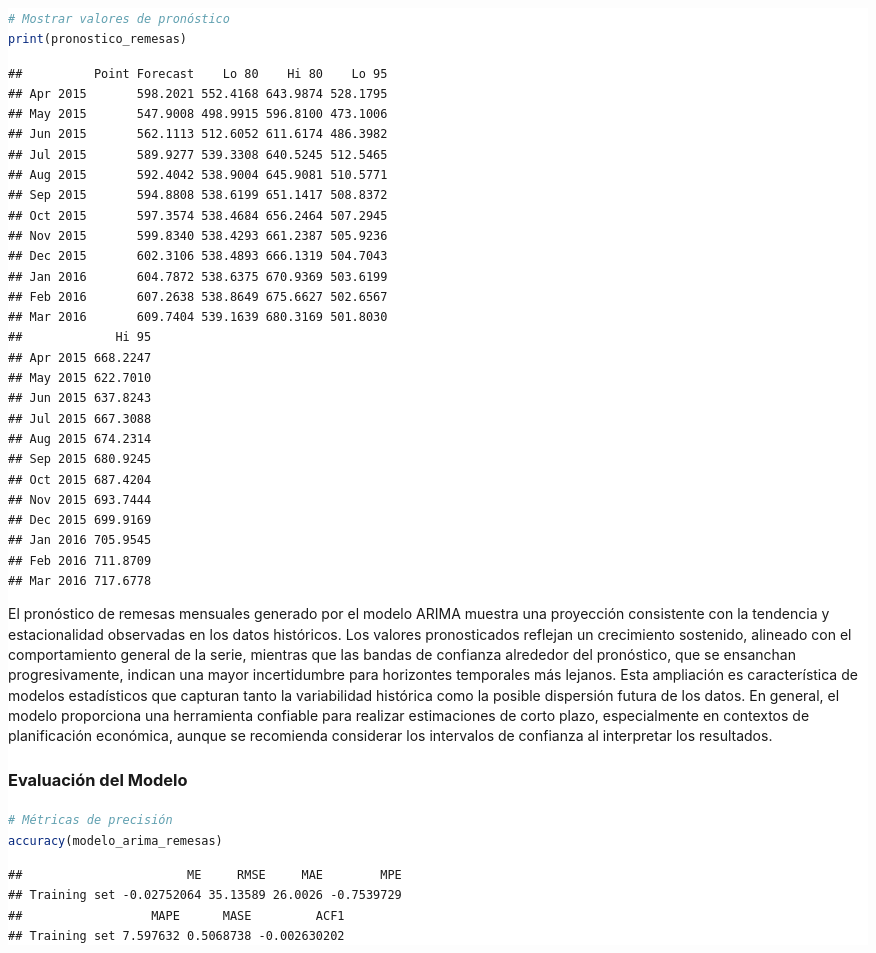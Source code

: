 ``` r
# Mostrar valores de pronóstico
print(pronostico_remesas)
```

```
##          Point Forecast    Lo 80    Hi 80    Lo 95
## Apr 2015       598.2021 552.4168 643.9874 528.1795
## May 2015       547.9008 498.9915 596.8100 473.1006
## Jun 2015       562.1113 512.6052 611.6174 486.3982
## Jul 2015       589.9277 539.3308 640.5245 512.5465
## Aug 2015       592.4042 538.9004 645.9081 510.5771
## Sep 2015       594.8808 538.6199 651.1417 508.8372
## Oct 2015       597.3574 538.4684 656.2464 507.2945
## Nov 2015       599.8340 538.4293 661.2387 505.9236
## Dec 2015       602.3106 538.4893 666.1319 504.7043
## Jan 2016       604.7872 538.6375 670.9369 503.6199
## Feb 2016       607.2638 538.8649 675.6627 502.6567
## Mar 2016       609.7404 539.1639 680.3169 501.8030
##             Hi 95
## Apr 2015 668.2247
## May 2015 622.7010
## Jun 2015 637.8243
## Jul 2015 667.3088
## Aug 2015 674.2314
## Sep 2015 680.9245
## Oct 2015 687.4204
## Nov 2015 693.7444
## Dec 2015 699.9169
## Jan 2016 705.9545
## Feb 2016 711.8709
## Mar 2016 717.6778
```

El pronóstico de remesas mensuales generado por el modelo ARIMA muestra una proyección consistente con la tendencia y estacionalidad observadas en los datos históricos. Los valores pronosticados reflejan un crecimiento sostenido, alineado con el comportamiento general de la serie, mientras que las bandas de confianza alrededor del pronóstico, que se ensanchan progresivamente, indican una mayor incertidumbre para horizontes temporales más lejanos. Esta ampliación es característica de modelos estadísticos que capturan tanto la variabilidad histórica como la posible dispersión futura de los datos. En general, el modelo proporciona una herramienta confiable para realizar estimaciones de corto plazo, especialmente en contextos de planificación económica, aunque se recomienda considerar los intervalos de confianza al interpretar los resultados.

### Evaluación del Modelo


``` r
# Métricas de precisión
accuracy(modelo_arima_remesas)
```

```
##                       ME     RMSE     MAE        MPE
## Training set -0.02752064 35.13589 26.0026 -0.7539729
##                  MAPE      MASE         ACF1
## Training set 7.597632 0.5068738 -0.002630202
```
